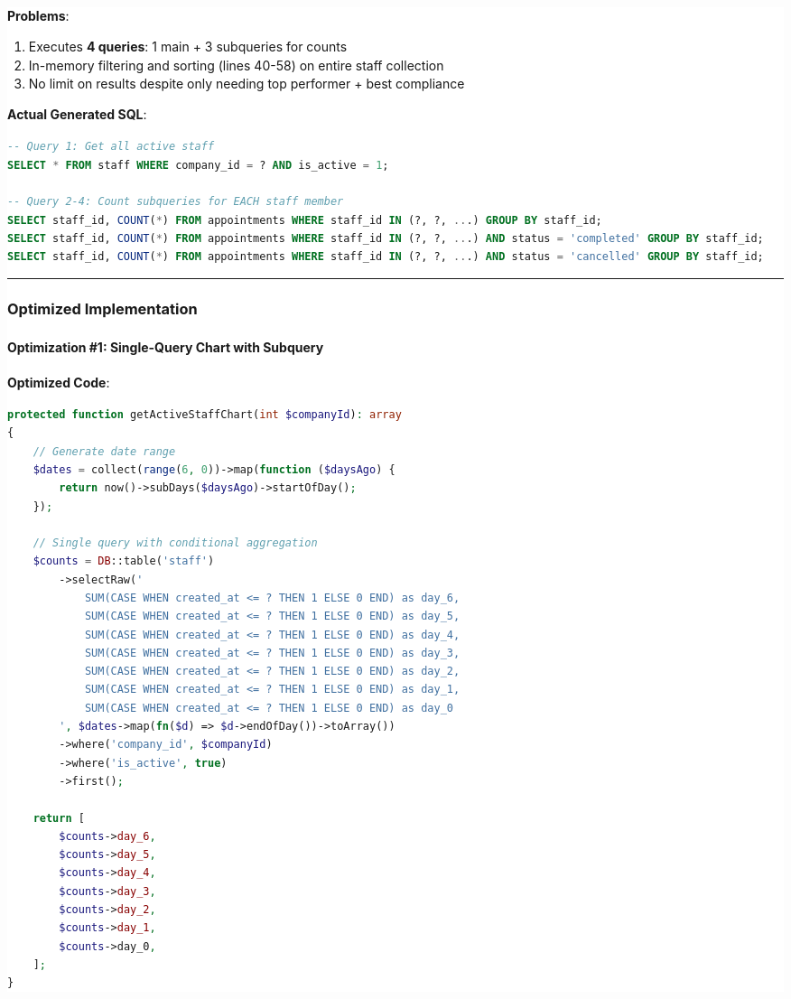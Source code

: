 **Problems**:
1. Executes **4 queries**: 1 main + 3 subqueries for counts
2. In-memory filtering and sorting (lines 40-58) on entire staff collection
3. No limit on results despite only needing top performer + best compliance

**Actual Generated SQL**:
```sql
-- Query 1: Get all active staff
SELECT * FROM staff WHERE company_id = ? AND is_active = 1;

-- Query 2-4: Count subqueries for EACH staff member
SELECT staff_id, COUNT(*) FROM appointments WHERE staff_id IN (?, ?, ...) GROUP BY staff_id;
SELECT staff_id, COUNT(*) FROM appointments WHERE staff_id IN (?, ?, ...) AND status = 'completed' GROUP BY staff_id;
SELECT staff_id, COUNT(*) FROM appointments WHERE staff_id IN (?, ?, ...) AND status = 'cancelled' GROUP BY staff_id;
```

---

### Optimized Implementation

#### Optimization #1: Single-Query Chart with Subquery

**Optimized Code**:
```php
protected function getActiveStaffChart(int $companyId): array
{
    // Generate date range
    $dates = collect(range(6, 0))->map(function ($daysAgo) {
        return now()->subDays($daysAgo)->startOfDay();
    });

    // Single query with conditional aggregation
    $counts = DB::table('staff')
        ->selectRaw('
            SUM(CASE WHEN created_at <= ? THEN 1 ELSE 0 END) as day_6,
            SUM(CASE WHEN created_at <= ? THEN 1 ELSE 0 END) as day_5,
            SUM(CASE WHEN created_at <= ? THEN 1 ELSE 0 END) as day_4,
            SUM(CASE WHEN created_at <= ? THEN 1 ELSE 0 END) as day_3,
            SUM(CASE WHEN created_at <= ? THEN 1 ELSE 0 END) as day_2,
            SUM(CASE WHEN created_at <= ? THEN 1 ELSE 0 END) as day_1,
            SUM(CASE WHEN created_at <= ? THEN 1 ELSE 0 END) as day_0
        ', $dates->map(fn($d) => $d->endOfDay())->toArray())
        ->where('company_id', $companyId)
        ->where('is_active', true)
        ->first();

    return [
        $counts->day_6,
        $counts->day_5,
        $counts->day_4,
        $counts->day_3,
        $counts->day_2,
        $counts->day_1,
        $counts->day_0,
    ];
}
```
